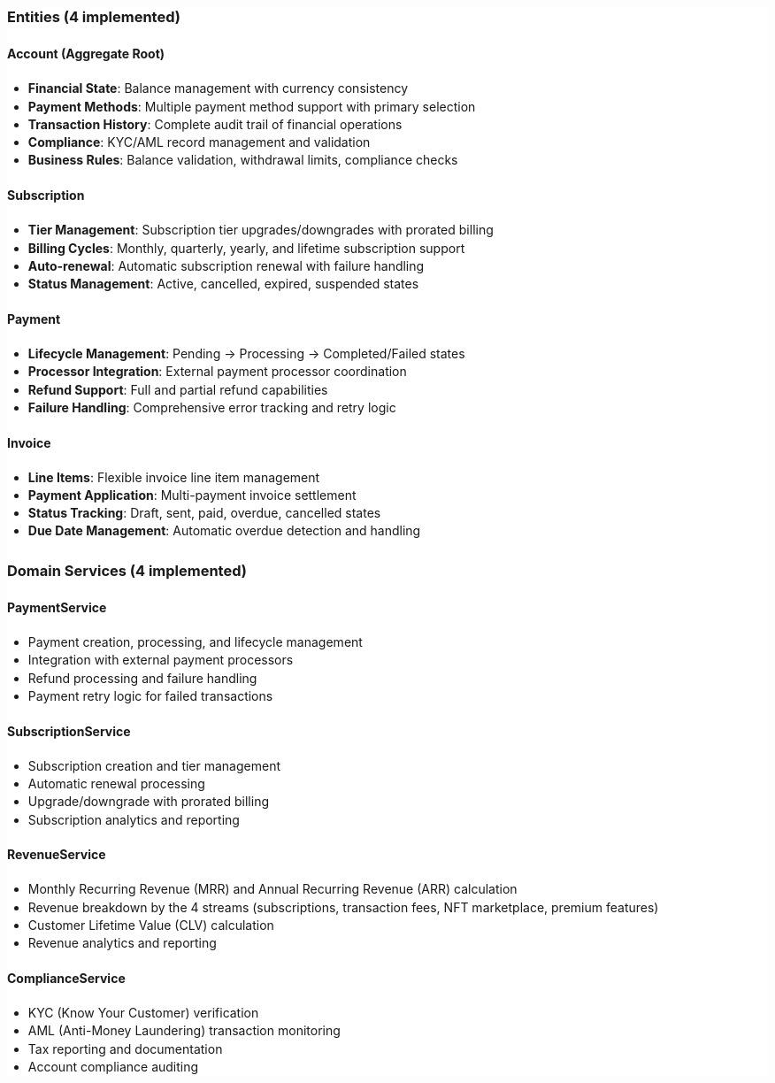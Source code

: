 ### Entities (4 implemented)

#### Account (Aggregate Root)
- **Financial State**: Balance management with currency consistency
- **Payment Methods**: Multiple payment method support with primary selection
- **Transaction History**: Complete audit trail of financial operations
- **Compliance**: KYC/AML record management and validation
- **Business Rules**: Balance validation, withdrawal limits, compliance checks

#### Subscription
- **Tier Management**: Subscription tier upgrades/downgrades with prorated billing
- **Billing Cycles**: Monthly, quarterly, yearly, and lifetime subscription support
- **Auto-renewal**: Automatic subscription renewal with failure handling
- **Status Management**: Active, cancelled, expired, suspended states

#### Payment
- **Lifecycle Management**: Pending → Processing → Completed/Failed states
- **Processor Integration**: External payment processor coordination
- **Refund Support**: Full and partial refund capabilities
- **Failure Handling**: Comprehensive error tracking and retry logic

#### Invoice
- **Line Items**: Flexible invoice line item management
- **Payment Application**: Multi-payment invoice settlement
- **Status Tracking**: Draft, sent, paid, overdue, cancelled states
- **Due Date Management**: Automatic overdue detection and handling

### Domain Services (4 implemented)

#### PaymentService
- Payment creation, processing, and lifecycle management
- Integration with external payment processors
- Refund processing and failure handling
- Payment retry logic for failed transactions

#### SubscriptionService
- Subscription creation and tier management
- Automatic renewal processing
- Upgrade/downgrade with prorated billing
- Subscription analytics and reporting

#### RevenueService
- Monthly Recurring Revenue (MRR) and Annual Recurring Revenue (ARR) calculation
- Revenue breakdown by the 4 streams (subscriptions, transaction fees, NFT marketplace, premium features)
- Customer Lifetime Value (CLV) calculation
- Revenue analytics and reporting

#### ComplianceService
- KYC (Know Your Customer) verification
- AML (Anti-Money Laundering) transaction monitoring
- Tax reporting and documentation
- Account compliance auditing
